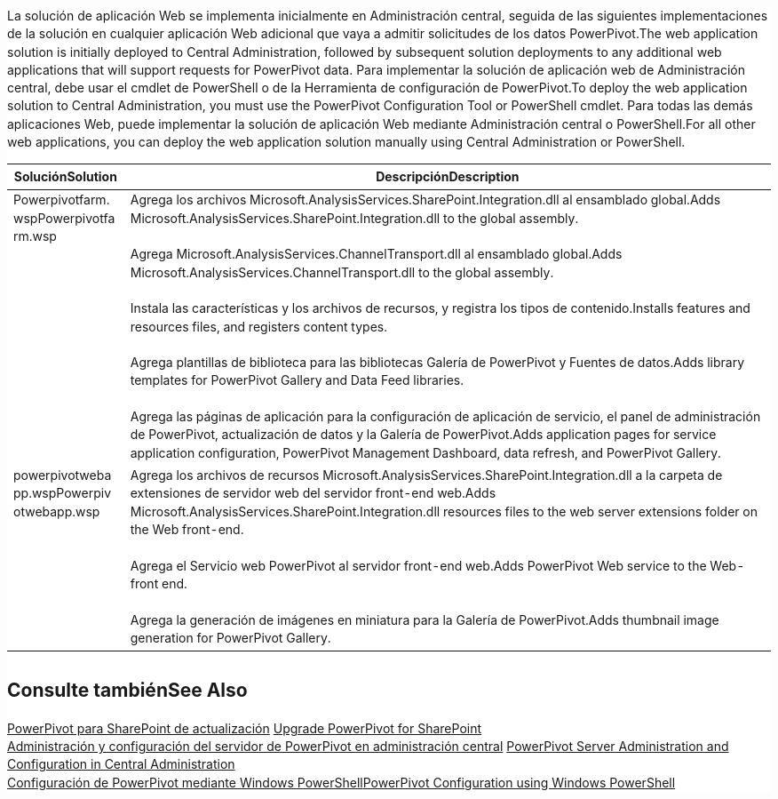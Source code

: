  <span data-ttu-id="d13fe-173">La solución de aplicación Web se implementa inicialmente en Administración central, seguida de las siguientes implementaciones de la solución en cualquier aplicación Web adicional que vaya a admitir solicitudes de los datos PowerPivot.</span><span class="sxs-lookup"><span data-stu-id="d13fe-173">The web application solution is initially deployed to Central Administration, followed by subsequent solution deployments to any additional web applications that will support requests for PowerPivot data.</span></span> <span data-ttu-id="d13fe-174">Para implementar la solución de aplicación web de Administración central, debe usar el cmdlet de PowerShell o de la Herramienta de configuración de PowerPivot.</span><span class="sxs-lookup"><span data-stu-id="d13fe-174">To deploy the web application solution to Central Administration, you must use the PowerPivot Configuration Tool or PowerShell cmdlet.</span></span> <span data-ttu-id="d13fe-175">Para todas las demás aplicaciones Web, puede implementar la solución de aplicación Web mediante Administración central o PowerShell.</span><span class="sxs-lookup"><span data-stu-id="d13fe-175">For all other web applications, you can deploy the web application solution manually using Central Administration or PowerShell.</span></span>  
  
|<span data-ttu-id="d13fe-176">Solución</span><span class="sxs-lookup"><span data-stu-id="d13fe-176">Solution</span></span>|<span data-ttu-id="d13fe-177">Descripción</span><span class="sxs-lookup"><span data-stu-id="d13fe-177">Description</span></span>|  
|--------------|-----------------|  
|<span data-ttu-id="d13fe-178">Powerpivotfarm.wsp</span><span class="sxs-lookup"><span data-stu-id="d13fe-178">Powerpivotfarm.wsp</span></span>|<span data-ttu-id="d13fe-179">Agrega los archivos Microsoft.AnalysisServices.SharePoint.Integration.dll al ensamblado global.</span><span class="sxs-lookup"><span data-stu-id="d13fe-179">Adds Microsoft.AnalysisServices.SharePoint.Integration.dll to the global assembly.</span></span><br /><br /> <span data-ttu-id="d13fe-180">Agrega Microsoft.AnalysisServices.ChannelTransport.dll al ensamblado global.</span><span class="sxs-lookup"><span data-stu-id="d13fe-180">Adds Microsoft.AnalysisServices.ChannelTransport.dll to the global assembly.</span></span><br /><br /> <span data-ttu-id="d13fe-181">Instala las características y los archivos de recursos, y registra los tipos de contenido.</span><span class="sxs-lookup"><span data-stu-id="d13fe-181">Installs features and resources files, and registers content types.</span></span><br /><br /> <span data-ttu-id="d13fe-182">Agrega plantillas de biblioteca para las bibliotecas Galería de PowerPivot y Fuentes de datos.</span><span class="sxs-lookup"><span data-stu-id="d13fe-182">Adds library templates for PowerPivot Gallery and Data Feed libraries.</span></span><br /><br /> <span data-ttu-id="d13fe-183">Agrega las páginas de aplicación para la configuración de aplicación de servicio, el panel de administración de PowerPivot, actualización de datos y la Galería de PowerPivot.</span><span class="sxs-lookup"><span data-stu-id="d13fe-183">Adds application pages for service application configuration, PowerPivot Management Dashboard, data refresh, and PowerPivot Gallery.</span></span>|  
|<span data-ttu-id="d13fe-184">powerpivotwebapp.wsp</span><span class="sxs-lookup"><span data-stu-id="d13fe-184">Powerpivotwebapp.wsp</span></span>|<span data-ttu-id="d13fe-185">Agrega los archivos de recursos Microsoft.AnalysisServices.SharePoint.Integration.dll a la carpeta de extensiones de servidor web del servidor front-end web.</span><span class="sxs-lookup"><span data-stu-id="d13fe-185">Adds Microsoft.AnalysisServices.SharePoint.Integration.dll resources files to the web server extensions folder on the Web front-end.</span></span><br /><br /> <span data-ttu-id="d13fe-186">Agrega el Servicio web PowerPivot al servidor front-end web.</span><span class="sxs-lookup"><span data-stu-id="d13fe-186">Adds PowerPivot Web service to the Web-front end.</span></span><br /><br /> <span data-ttu-id="d13fe-187">Agrega la generación de imágenes en miniatura para la Galería de PowerPivot.</span><span class="sxs-lookup"><span data-stu-id="d13fe-187">Adds thumbnail image generation for PowerPivot Gallery.</span></span>|  
  
## <a name="see-also"></a><span data-ttu-id="d13fe-188">Consulte también</span><span class="sxs-lookup"><span data-stu-id="d13fe-188">See Also</span></span>  
 <span data-ttu-id="d13fe-189">[PowerPivot para SharePoint de actualización](../../database-engine/install-windows/upgrade-power-pivot-for-sharepoint.md) </span><span class="sxs-lookup"><span data-stu-id="d13fe-189">[Upgrade PowerPivot for SharePoint](../../database-engine/install-windows/upgrade-power-pivot-for-sharepoint.md) </span></span>  
 <span data-ttu-id="d13fe-190">[Administración y configuración del servidor de PowerPivot en administración central](power-pivot-server-administration-and-configuration-in-central-administration.md) </span><span class="sxs-lookup"><span data-stu-id="d13fe-190">[PowerPivot Server Administration and Configuration in Central Administration](power-pivot-server-administration-and-configuration-in-central-administration.md) </span></span>  
 [<span data-ttu-id="d13fe-191">Configuración de PowerPivot mediante Windows PowerShell</span><span class="sxs-lookup"><span data-stu-id="d13fe-191">PowerPivot Configuration using Windows PowerShell</span></span>](power-pivot-configuration-using-windows-powershell.md)  

